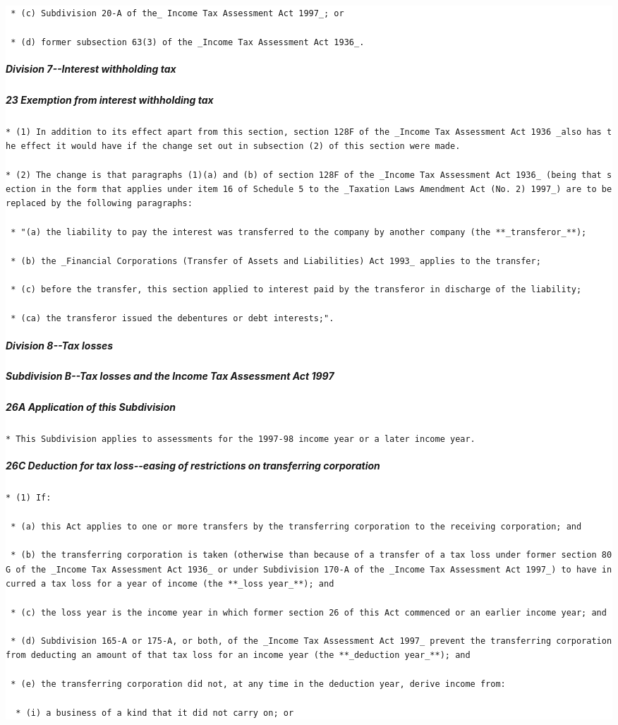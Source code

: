      * (c) Subdivision 20-A of the_ Income Tax Assessment Act 1997_; or

     * (d) former subsection 63(3) of the _Income Tax Assessment Act 1936_.

##### Division 7--Interest withholding tax

##### 23  Exemption from interest withholding tax

    * (1) In addition to its effect apart from this section, section 128F of the _Income Tax Assessment Act 1936 _also has the effect it would have if the change set out in subsection (2) of this section were made.

    * (2) The change is that paragraphs (1)(a) and (b) of section 128F of the _Income Tax Assessment Act 1936_ (being that section in the form that applies under item 16 of Schedule 5 to the _Taxation Laws Amendment Act (No. 2) 1997_) are to be replaced by the following paragraphs:

     * "(a)	the liability to pay the interest was transferred to the company by another company (the **_transferor_**);

     * (b) the _Financial Corporations (Transfer of Assets and Liabilities) Act 1993_ applies to the transfer;

     * (c) before the transfer, this section applied to interest paid by the transferor in discharge of the liability;

     * (ca) the transferor issued the debentures or debt interests;".

##### Division 8--Tax losses

##### Subdivision B--Tax losses and the Income Tax Assessment Act 1997

##### 26A  Application of this Subdivision

    * This Subdivision applies to assessments for the 1997-98 income year or a later income year.

##### 26C  Deduction for tax loss--easing of restrictions on transferring corporation

    * (1) If:

     * (a) this Act applies to one or more transfers by the transferring corporation to the receiving corporation; and

     * (b) the transferring corporation is taken (otherwise than because of a transfer of a tax loss under former section 80G of the _Income Tax Assessment Act 1936_ or under Subdivision 170-A of the _Income Tax Assessment Act 1997_) to have incurred a tax loss for a year of income (the **_loss year_**); and

     * (c) the loss year is the income year in which former section 26 of this Act commenced or an earlier income year; and

     * (d) Subdivision 165-A or 175-A, or both, of the _Income Tax Assessment Act 1997_ prevent the transferring corporation from deducting an amount of that tax loss for an income year (the **_deduction year_**); and

     * (e) the transferring corporation did not, at any time in the deduction year, derive income from:

      * (i) a business of a kind that it did not carry on; or
